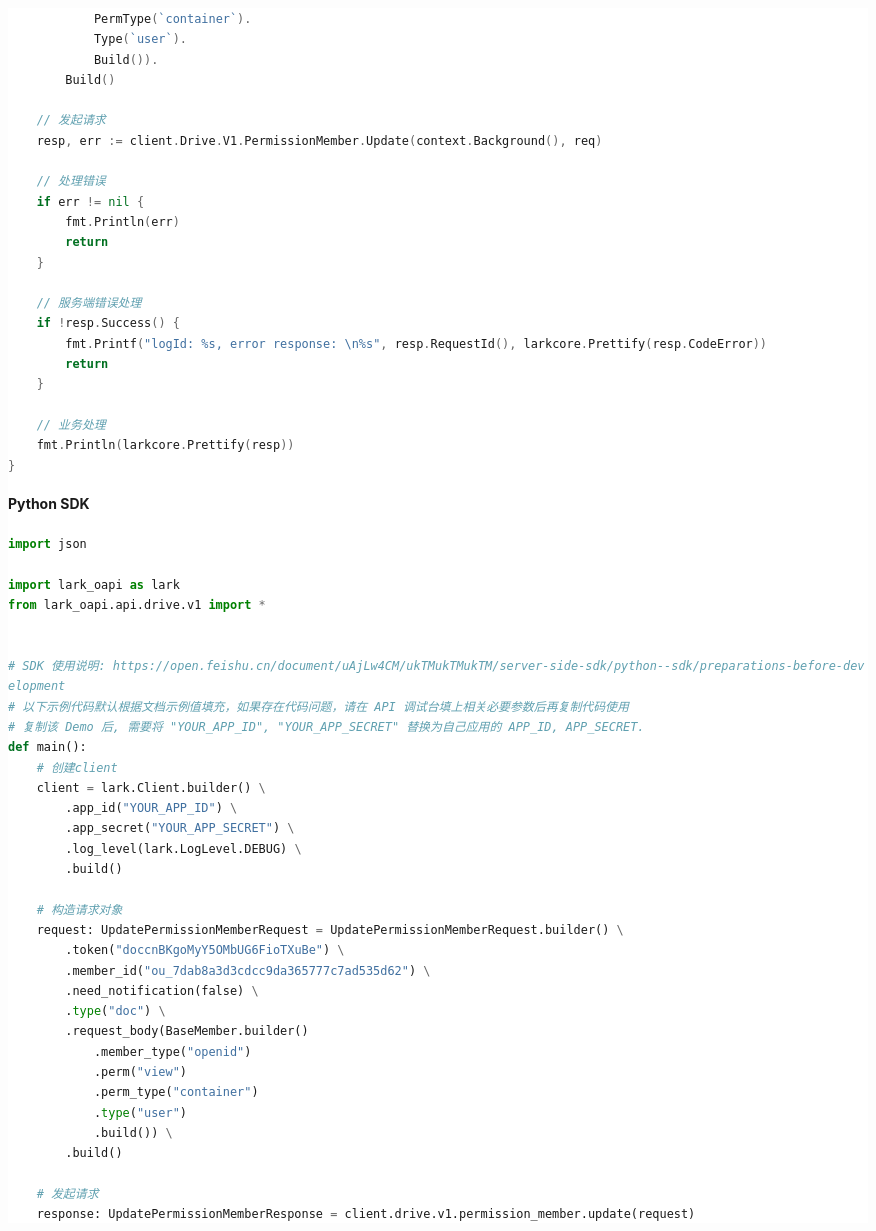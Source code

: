 ```go
			PermType(`container`).
			Type(`user`).
			Build()).
		Build()

	// 发起请求
	resp, err := client.Drive.V1.PermissionMember.Update(context.Background(), req)

	// 处理错误
	if err != nil {
		fmt.Println(err)
		return
	}

	// 服务端错误处理
	if !resp.Success() {
		fmt.Printf("logId: %s, error response: \n%s", resp.RequestId(), larkcore.Prettify(resp.CodeError))
		return
	}

	// 业务处理
	fmt.Println(larkcore.Prettify(resp))
}

```

#### Python SDK

```python
import json

import lark_oapi as lark
from lark_oapi.api.drive.v1 import *


# SDK 使用说明: https://open.feishu.cn/document/uAjLw4CM/ukTMukTMukTM/server-side-sdk/python--sdk/preparations-before-development
# 以下示例代码默认根据文档示例值填充，如果存在代码问题，请在 API 调试台填上相关必要参数后再复制代码使用
# 复制该 Demo 后, 需要将 "YOUR_APP_ID", "YOUR_APP_SECRET" 替换为自己应用的 APP_ID, APP_SECRET.
def main():
    # 创建client
    client = lark.Client.builder() \
        .app_id("YOUR_APP_ID") \
        .app_secret("YOUR_APP_SECRET") \
        .log_level(lark.LogLevel.DEBUG) \
        .build()

    # 构造请求对象
    request: UpdatePermissionMemberRequest = UpdatePermissionMemberRequest.builder() \
        .token("doccnBKgoMyY5OMbUG6FioTXuBe") \
        .member_id("ou_7dab8a3d3cdcc9da365777c7ad535d62") \
        .need_notification(false) \
        .type("doc") \
        .request_body(BaseMember.builder()
            .member_type("openid")
            .perm("view")
            .perm_type("container")
            .type("user")
            .build()) \
        .build()

    # 发起请求
    response: UpdatePermissionMemberResponse = client.drive.v1.permission_member.update(request)
```